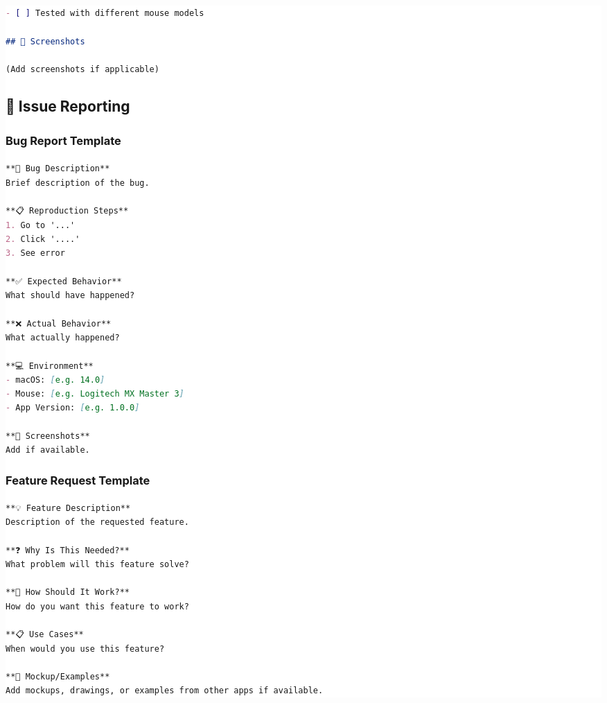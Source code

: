 ```markdown
- [ ] Tested with different mouse models

## 📸 Screenshots

(Add screenshots if applicable)
```

## 🐞 Issue Reporting

### Bug Report Template

```markdown
**🐛 Bug Description**
Brief description of the bug.

**📋 Reproduction Steps**
1. Go to '...'
2. Click '....'
3. See error

**✅ Expected Behavior**
What should have happened?

**❌ Actual Behavior**
What actually happened?

**💻 Environment**
- macOS: [e.g. 14.0]
- Mouse: [e.g. Logitech MX Master 3]
- App Version: [e.g. 1.0.0]

**📸 Screenshots**
Add if available.
```

### Feature Request Template

```markdown
**💡 Feature Description**
Description of the requested feature.

**❓ Why Is This Needed?**
What problem will this feature solve?

**🔧 How Should It Work?**
How do you want this feature to work?

**📋 Use Cases**
When would you use this feature?

**📸 Mockup/Examples**
Add mockups, drawings, or examples from other apps if available.
```
